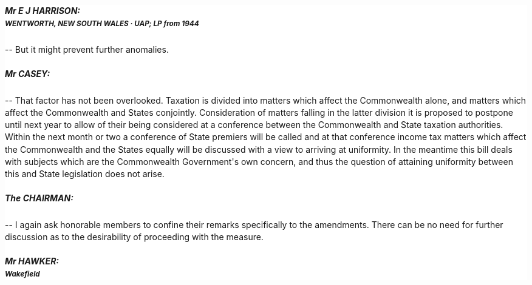 ##### Mr E J HARRISON:<br><small class="text-muted">WENTWORTH, NEW SOUTH WALES &middot; UAP; LP from 1944</small>

-- But it might prevent further anomalies. 

##### Mr CASEY:

-- That factor has not been overlooked. Taxation is divided into matters which affect the Commonwealth alone, and matters which affect the Commonwealth and States conjointly. Consideration of matters falling in the latter division it is proposed to postpone until next year to allow of their being considered at a conference between the Commonwealth and State taxation authorities. Within the next month or two a conference of State premiers will be called and at that conference income tax matters which affect the Commonwealth and the States equally will be discussed with a view to arriving at uniformity. In the meantime this bill deals with subjects which are the Commonwealth Government's own concern, and thus the question of attaining uniformity between this and State legislation does not arise. 

##### The CHAIRMAN:

-- I again ask honorable members to confine their remarks specifically to the amendments. There can be no need for further discussion as to the desirability of proceeding with the measure. 

##### Mr HAWKER:<br><small class="text-muted">Wakefield</small>
